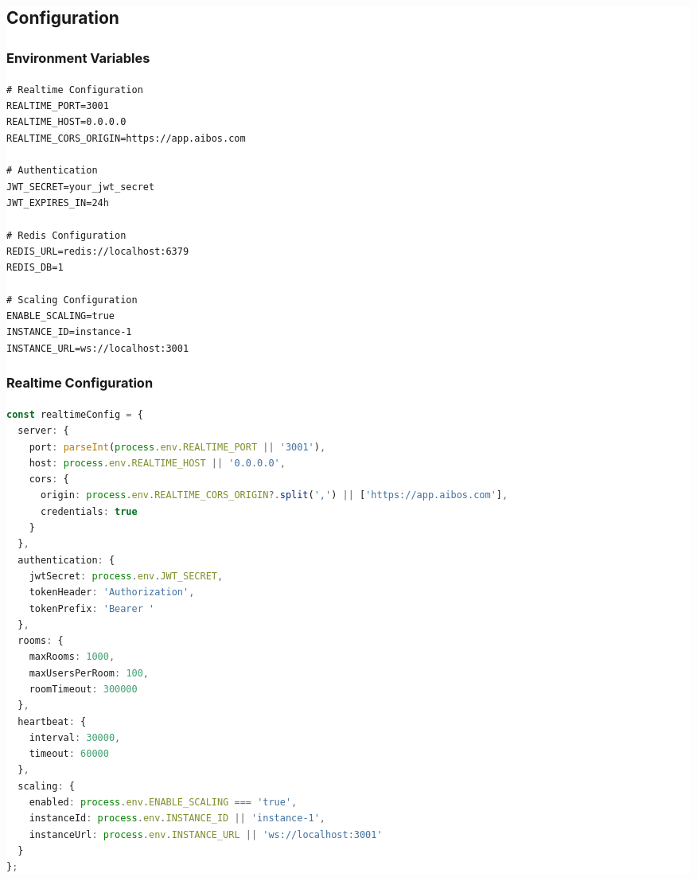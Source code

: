 ## Configuration

### Environment Variables

```env
# Realtime Configuration
REALTIME_PORT=3001
REALTIME_HOST=0.0.0.0
REALTIME_CORS_ORIGIN=https://app.aibos.com

# Authentication
JWT_SECRET=your_jwt_secret
JWT_EXPIRES_IN=24h

# Redis Configuration
REDIS_URL=redis://localhost:6379
REDIS_DB=1

# Scaling Configuration
ENABLE_SCALING=true
INSTANCE_ID=instance-1
INSTANCE_URL=ws://localhost:3001
```

### Realtime Configuration

```typescript
const realtimeConfig = {
  server: {
    port: parseInt(process.env.REALTIME_PORT || '3001'),
    host: process.env.REALTIME_HOST || '0.0.0.0',
    cors: {
      origin: process.env.REALTIME_CORS_ORIGIN?.split(',') || ['https://app.aibos.com'],
      credentials: true
    }
  },
  authentication: {
    jwtSecret: process.env.JWT_SECRET,
    tokenHeader: 'Authorization',
    tokenPrefix: 'Bearer '
  },
  rooms: {
    maxRooms: 1000,
    maxUsersPerRoom: 100,
    roomTimeout: 300000
  },
  heartbeat: {
    interval: 30000,
    timeout: 60000
  },
  scaling: {
    enabled: process.env.ENABLE_SCALING === 'true',
    instanceId: process.env.INSTANCE_ID || 'instance-1',
    instanceUrl: process.env.INSTANCE_URL || 'ws://localhost:3001'
  }
};
```

